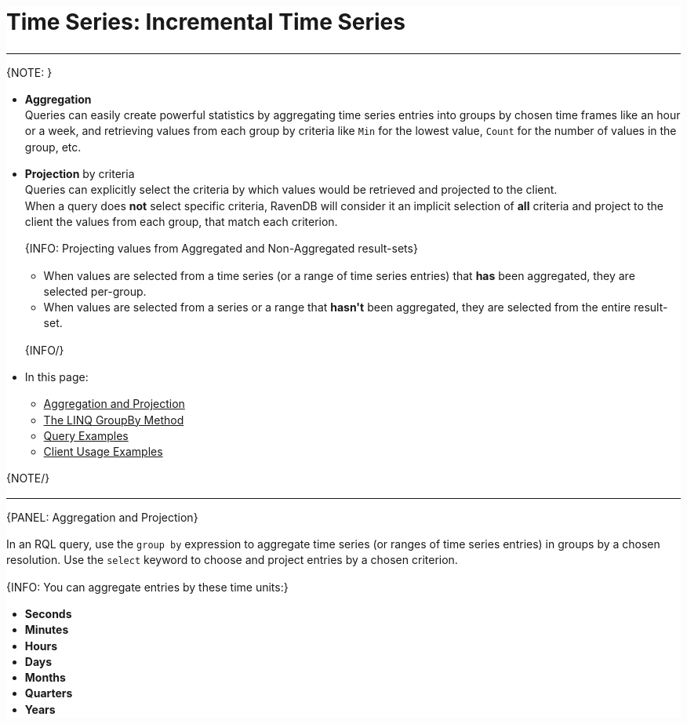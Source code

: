 ﻿# Time Series: Incremental Time Series

---

{NOTE: }

* **Aggregation**  
  Queries can easily create powerful statistics by aggregating time series entries 
  into groups by chosen time frames like an hour or a week, and retrieving 
  values from each group by criteria like `Min` for the lowest value, 
  `Count` for the number of values in the group, etc.  
  
* **Projection** by criteria  
  Queries can explicitly select the criteria by which values would be retrieved 
  and projected to the client.  
  When a query does **not** select specific criteria, RavenDB will consider it 
  an implicit selection of **all** criteria and project to the client the values 
  from each group, that match each criterion.  

    {INFO: Projecting values from Aggregated and Non-Aggregated result-sets}

    * When values are selected from a time series (or a range of time series 
     entries) that **has** been aggregated, they are selected per-group.  
    * When values are selected from a series or a range that **hasn't** 
      been aggregated, they are selected from the entire result-set.  

    {INFO/}

* In this page:  
  * [Aggregation and Projection](../../../document-extensions/timeseries/querying/aggregation-and-projections#aggregation-and-projection)  
  * [The LINQ GroupBy Method](../../../document-extensions/timeseries/querying/aggregation-and-projections#the-linq-groupby-method)
  * [Query Examples](../../../document-extensions/timeseries/querying/aggregation-and-projections#query-examples)  
  * [Client Usage Examples](../../../document-extensions/timeseries/querying/aggregation-and-projections#client-usage-examples)  

{NOTE/}

---

{PANEL: Aggregation and Projection}

In an RQL query, use the `group by` expression to aggregate 
time series (or ranges of time series entries) in groups by 
a chosen resolution. Use the `select` keyword to choose and 
project entries by a chosen criterion.  

{INFO: You can aggregate entries by these time units:}  

* **Seconds**  
* **Minutes**  
* **Hours**  
* **Days**  
* **Months**  
* **Quarters**  
* **Years**  
